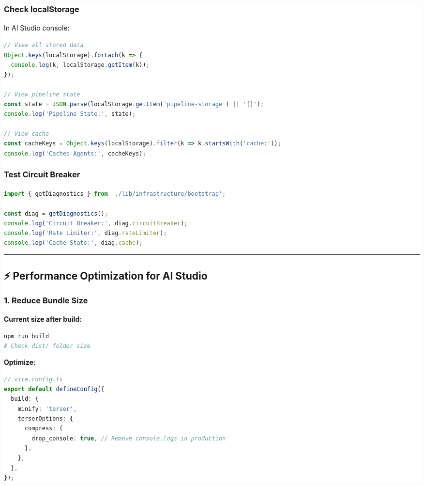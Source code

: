 ### Check localStorage

In AI Studio console:
```javascript
// View all stored data
Object.keys(localStorage).forEach(k => {
  console.log(k, localStorage.getItem(k));
});

// View pipeline state
const state = JSON.parse(localStorage.getItem('pipeline-storage') || '{}');
console.log('Pipeline State:', state);

// View cache
const cacheKeys = Object.keys(localStorage).filter(k => k.startsWith('cache:'));
console.log('Cached Agents:', cacheKeys);
```

### Test Circuit Breaker

```javascript
import { getDiagnostics } from './lib/infrastructure/bootstrap';

const diag = getDiagnostics();
console.log('Circuit Breaker:', diag.circuitBreaker);
console.log('Rate Limiter:', diag.rateLimiter);
console.log('Cache Stats:', diag.cache);
```

---

## ⚡ Performance Optimization for AI Studio

### 1. Reduce Bundle Size

**Current size after build:**
```bash
npm run build
# Check dist/ folder size
```

**Optimize:**

```typescript
// vite.config.ts
export default defineConfig({
  build: {
    minify: 'terser',
    terserOptions: {
      compress: {
        drop_console: true, // Remove console.logs in production
      },
    },
  },
});
```
